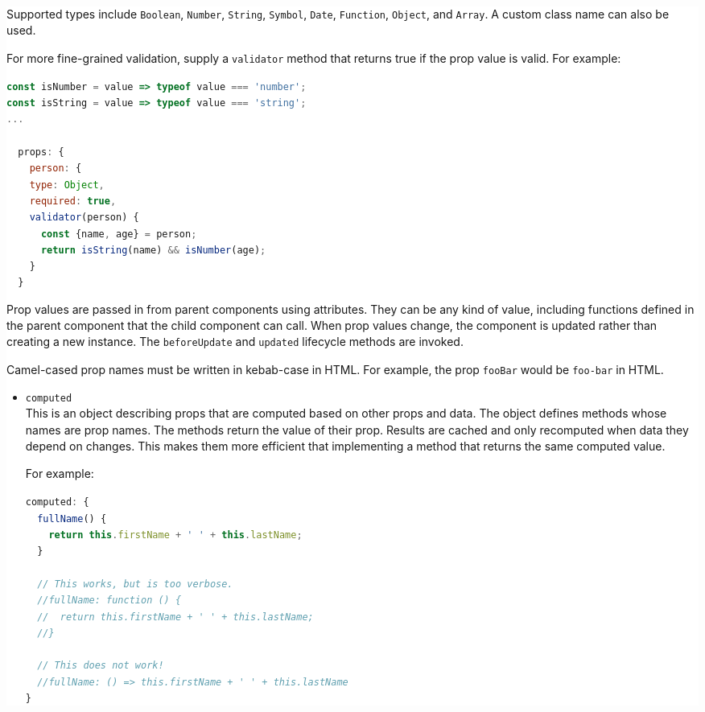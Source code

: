   Supported types include
  `Boolean`, `Number`, `String`, `Symbol`,
  `Date`, `Function`, `Object`, and `Array`.
  A custom class name can also be used.

  For more fine-grained validation, supply a `validator` method
  that returns true if the prop value is valid. For example:

  ```js
  const isNumber = value => typeof value === 'number';
  const isString = value => typeof value === 'string';
  ...

    props: {
      person: {
      type: Object,
      required: true,
      validator(person) {
        const {name, age} = person;
        return isString(name) && isNumber(age);
      }
    }
  ```

  Prop values are passed in from parent components using attributes.
  They can be any kind of value, including functions
  defined in the parent component that the child component can call.
  When prop values change, the component is updated
  rather than creating a new instance.
  The `beforeUpdate` and `updated` lifecycle methods are invoked.

  Camel-cased prop names must be written in kebab-case in HTML.
  For example, the prop `fooBar` would be `foo-bar` in HTML.

- `computed`\
  This is an object describing props that are
  computed based on other props and data.
  The object defines methods whose names are prop names.
  The methods return the value of their prop.
  Results are cached and only recomputed when data they depend on changes.
  This makes them more efficient that implementing
  a method that returns the same computed value.

  For example:

  ```js
  computed: {
    fullName() {
      return this.firstName + ' ' + this.lastName;
    }

    // This works, but is too verbose.
    //fullName: function () {
    //  return this.firstName + ' ' + this.lastName;
    //}

    // This does not work!
    //fullName: () => this.firstName + ' ' + this.lastName
  }
  ```
